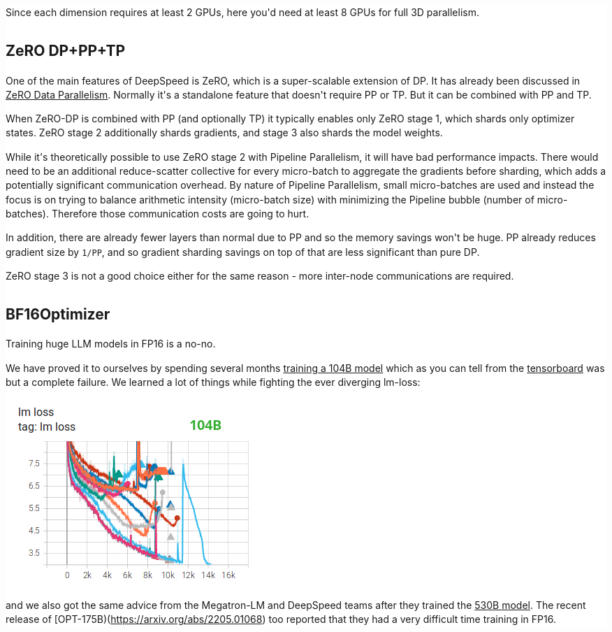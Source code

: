 Since each dimension requires at least 2 GPUs, here you'd need at least 8 GPUs for full 3D parallelism.

## ZeRO DP+PP+TP

One of the main features of DeepSpeed is ZeRO, which is a super-scalable extension of DP. It has already been discussed in [ZeRO Data Parallelism](#zero-data-parallelism). Normally it's a standalone feature that doesn't require PP or TP. But it can be combined with PP and TP.

When ZeRO-DP is combined with PP (and optionally TP) it typically enables only ZeRO stage 1, which shards only optimizer states. ZeRO stage 2 additionally shards gradients, and stage 3 also shards the model weights.

While it's theoretically possible to use ZeRO stage 2 with Pipeline Parallelism, it will have bad performance impacts. There would need to be an additional reduce-scatter collective for every micro-batch to aggregate the gradients before sharding, which adds a potentially significant communication overhead. By nature of Pipeline Parallelism, small micro-batches are used and instead the focus is on trying to balance arithmetic intensity (micro-batch size) with minimizing the Pipeline bubble (number of micro-batches). Therefore those communication costs are going to hurt.

In addition, there are already fewer layers than normal due to PP and so the memory savings won't be huge. PP already reduces gradient size by ``1/PP``, and so gradient sharding savings on top of that are less significant than pure DP.

ZeRO stage 3 is not a good choice either for the same reason - more inter-node communications are required.


## BF16Optimizer

Training huge LLM models in FP16 is a no-no.

We have proved it to ourselves by spending several months [training a 104B model](https://github.com/bigscience-workshop/bigscience/tree/master/train/tr8-104B-wide) which as you can tell from the [tensorboard](https://huggingface.co/bigscience/tr8-104B-logs/tensorboard) was but a complete failure. We learned a lot of things while fighting the ever diverging lm-loss:

![104B-fail](assets/86_bloom_megatron_deepspeed_technology/104b-lm-loss.png)

and we also got the same advice from the Megatron-LM and DeepSpeed teams after they trained the [530B model](https://arxiv.org/abs/2201.11990). The recent release of [OPT-175B)(https://arxiv.org/abs/2205.01068) too reported that they had a very difficult time training in FP16.
